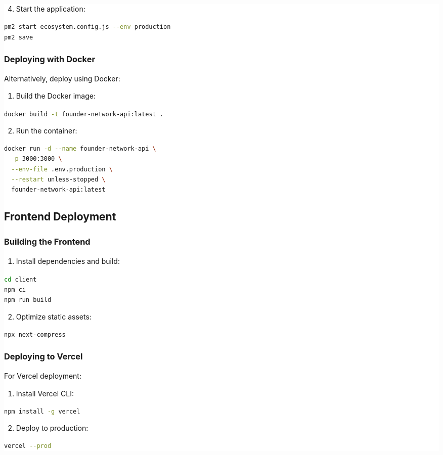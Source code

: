 4. Start the application:

```bash
pm2 start ecosystem.config.js --env production
pm2 save
```

### Deploying with Docker

Alternatively, deploy using Docker:

1. Build the Docker image:

```bash
docker build -t founder-network-api:latest .
```

2. Run the container:

```bash
docker run -d --name founder-network-api \
  -p 3000:3000 \
  --env-file .env.production \
  --restart unless-stopped \
  founder-network-api:latest
```

## Frontend Deployment

### Building the Frontend

1. Install dependencies and build:

```bash
cd client
npm ci
npm run build
```

2. Optimize static assets:

```bash
npx next-compress
```

### Deploying to Vercel

For Vercel deployment:

1. Install Vercel CLI:

```bash
npm install -g vercel
```

2. Deploy to production:

```bash
vercel --prod
```
